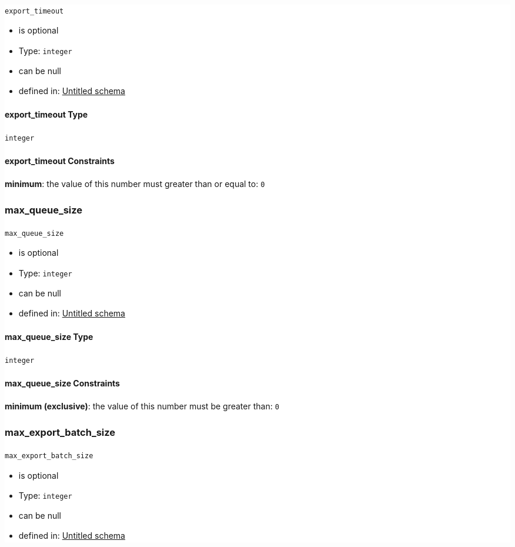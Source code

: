 

`export_timeout`

* is optional

* Type: `integer`

* can be null

* defined in: [Untitled schema](logger_provider-defs-batchlogrecordprocessor-properties-export_timeout.md "https://opentelemetry.io/otelconfig/logger_provider.json#/$defs/BatchLogRecordProcessor/properties/export_timeout")

#### export\_timeout Type

`integer`

#### export\_timeout Constraints

**minimum**: the value of this number must greater than or equal to: `0`

### max\_queue\_size



`max_queue_size`

* is optional

* Type: `integer`

* can be null

* defined in: [Untitled schema](logger_provider-defs-batchlogrecordprocessor-properties-max_queue_size.md "https://opentelemetry.io/otelconfig/logger_provider.json#/$defs/BatchLogRecordProcessor/properties/max_queue_size")

#### max\_queue\_size Type

`integer`

#### max\_queue\_size Constraints

**minimum (exclusive)**: the value of this number must be greater than: `0`

### max\_export\_batch\_size



`max_export_batch_size`

* is optional

* Type: `integer`

* can be null

* defined in: [Untitled schema](logger_provider-defs-batchlogrecordprocessor-properties-max_export_batch_size.md "https://opentelemetry.io/otelconfig/logger_provider.json#/$defs/BatchLogRecordProcessor/properties/max_export_batch_size")
